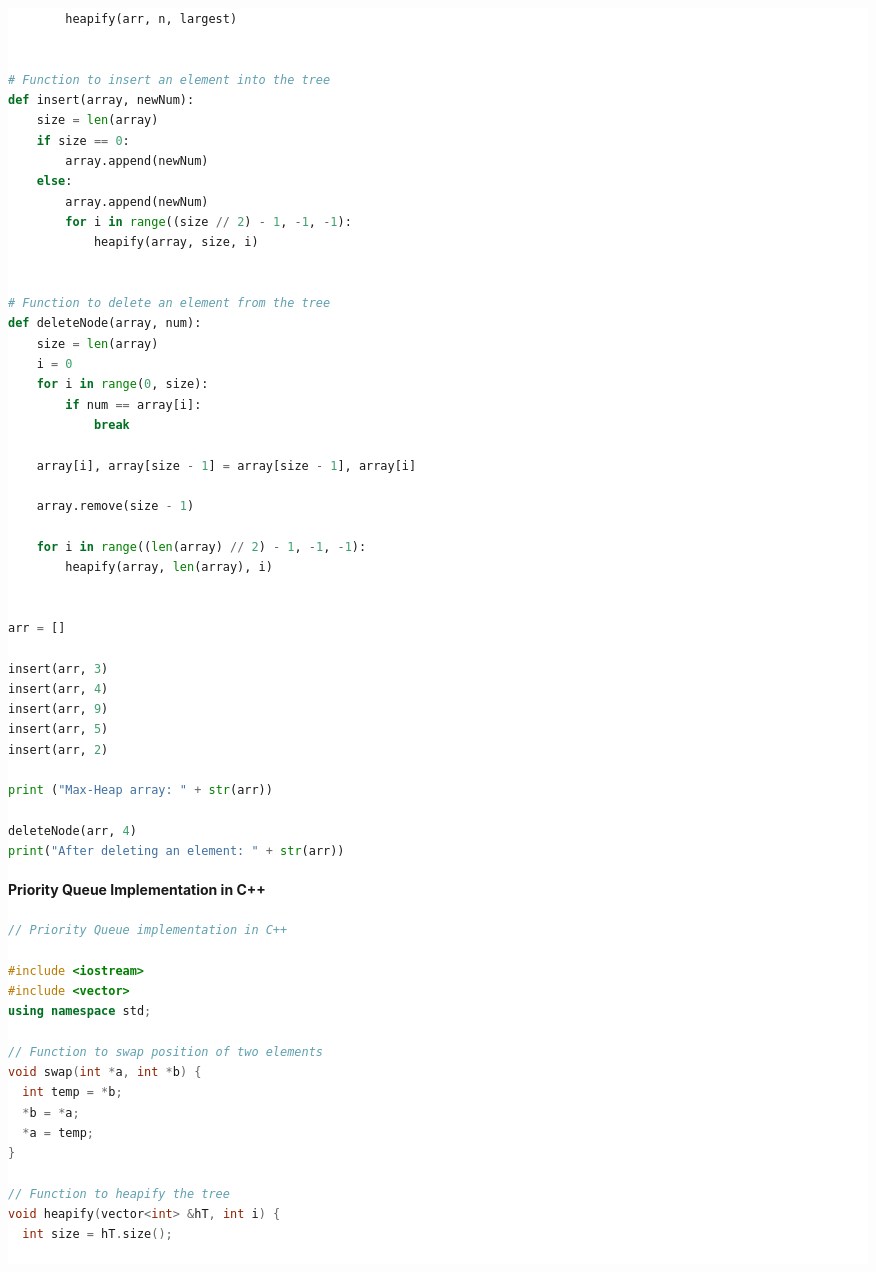 ```python
        heapify(arr, n, largest)


# Function to insert an element into the tree
def insert(array, newNum):
    size = len(array)
    if size == 0:
        array.append(newNum)
    else:
        array.append(newNum)
        for i in range((size // 2) - 1, -1, -1):
            heapify(array, size, i)


# Function to delete an element from the tree
def deleteNode(array, num):
    size = len(array)
    i = 0
    for i in range(0, size):
        if num == array[i]:
            break

    array[i], array[size - 1] = array[size - 1], array[i]

    array.remove(size - 1)

    for i in range((len(array) // 2) - 1, -1, -1):
        heapify(array, len(array), i)


arr = []

insert(arr, 3)
insert(arr, 4)
insert(arr, 9)
insert(arr, 5)
insert(arr, 2)

print ("Max-Heap array: " + str(arr))

deleteNode(arr, 4)
print("After deleting an element: " + str(arr))
```

#### Priority Queue Implementation in C++

```C++
// Priority Queue implementation in C++

#include <iostream>
#include <vector>
using namespace std;

// Function to swap position of two elements
void swap(int *a, int *b) {
  int temp = *b;
  *b = *a;
  *a = temp;
}

// Function to heapify the tree
void heapify(vector<int> &hT, int i) {
  int size = hT.size();
  
```